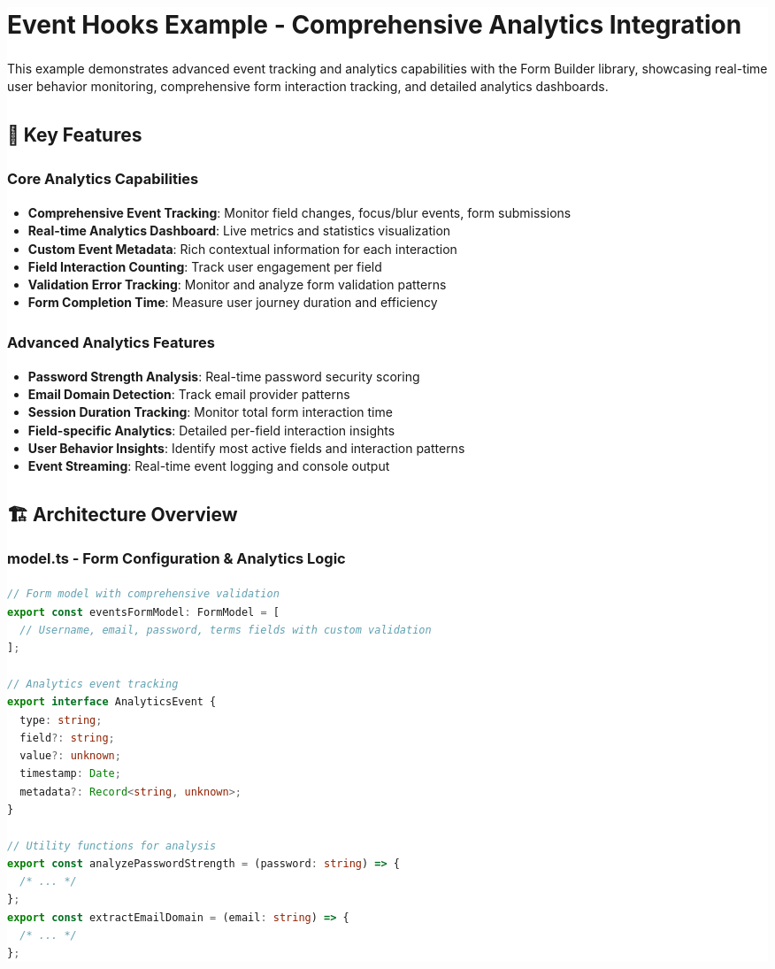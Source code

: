 # Event Hooks Example - Comprehensive Analytics Integration

This example demonstrates advanced event tracking and analytics capabilities with the Form Builder library, showcasing real-time user behavior monitoring, comprehensive form interaction tracking, and detailed analytics dashboards.

## 🎯 **Key Features**

### Core Analytics Capabilities

- **Comprehensive Event Tracking**: Monitor field changes, focus/blur events, form submissions
- **Real-time Analytics Dashboard**: Live metrics and statistics visualization
- **Custom Event Metadata**: Rich contextual information for each interaction
- **Field Interaction Counting**: Track user engagement per field
- **Validation Error Tracking**: Monitor and analyze form validation patterns
- **Form Completion Time**: Measure user journey duration and efficiency

### Advanced Analytics Features

- **Password Strength Analysis**: Real-time password security scoring
- **Email Domain Detection**: Track email provider patterns
- **Session Duration Tracking**: Monitor total form interaction time
- **Field-specific Analytics**: Detailed per-field interaction insights
- **User Behavior Insights**: Identify most active fields and interaction patterns
- **Event Streaming**: Real-time event logging and console output

## 🏗️ **Architecture Overview**

### **model.ts** - Form Configuration & Analytics Logic

```typescript
// Form model with comprehensive validation
export const eventsFormModel: FormModel = [
  // Username, email, password, terms fields with custom validation
];

// Analytics event tracking
export interface AnalyticsEvent {
  type: string;
  field?: string;
  value?: unknown;
  timestamp: Date;
  metadata?: Record<string, unknown>;
}

// Utility functions for analysis
export const analyzePasswordStrength = (password: string) => {
  /* ... */
};
export const extractEmailDomain = (email: string) => {
  /* ... */
};
```

